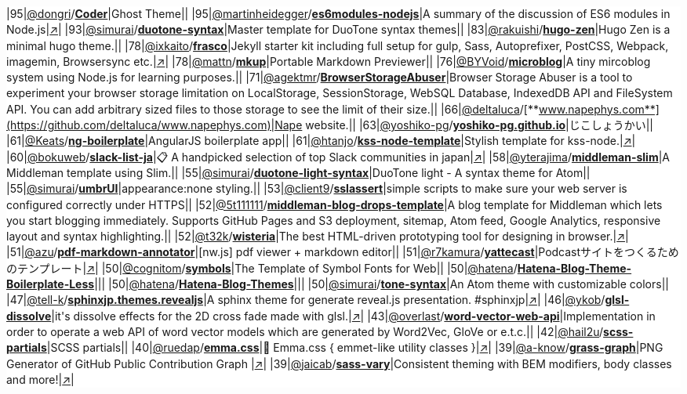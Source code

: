|95|[@dongri](https://github.com/dongri)/[**Coder**](https://github.com/dongri/Coder)|Ghost Theme||
|95|[@martinheidegger](https://github.com/martinheidegger)/[**es6modules-nodejs**](https://github.com/martinheidegger/es6modules-nodejs)|A summary of the discussion of ES6 modules in Node.js|[:arrow_upper_right:](http://es2015-node.js.org/)|
|93|[@simurai](https://github.com/simurai)/[**duotone-syntax**](https://github.com/simurai/duotone-syntax)|Master template for DuoTone syntax themes||
|83|[@rakuishi](https://github.com/rakuishi)/[**hugo-zen**](https://github.com/rakuishi/hugo-zen)|Hugo Zen is a minimal hugo theme.||
|78|[@ixkaito](https://github.com/ixkaito)/[**frasco**](https://github.com/ixkaito/frasco)|Jekyll starter kit including full setup for gulp, Sass, Autoprefixer, PostCSS, Webpack, imagemin, Browsersync etc.|[:arrow_upper_right:](https://ixkaito.github.io/frasco/)|
|78|[@mattn](https://github.com/mattn)/[**mkup**](https://github.com/mattn/mkup)|Portable Markdown Previewer||
|76|[@BYVoid](https://github.com/BYVoid)/[**microblog**](https://github.com/BYVoid/microblog)|A tiny mircoblog system using Node.js for learning purposes.||
|71|[@agektmr](https://github.com/agektmr)/[**BrowserStorageAbuser**](https://github.com/agektmr/BrowserStorageAbuser)|Browser Storage Abuser is a tool to experiment your browser storage limitation on LocalStorage, SessionStorage, WebSQL Database, IndexedDB API and FileSystem API. You can add arbitrary sized files to those storage to see the limit of their size.||
|66|[@deltaluca](https://github.com/deltaluca)/[**www.napephys.com**](https://github.com/deltaluca/www.napephys.com)|Nape website.||
|63|[@yoshiko-pg](https://github.com/yoshiko-pg)/[**yoshiko-pg.github.io**](https://github.com/yoshiko-pg/yoshiko-pg.github.io)|じこしょうかい||
|61|[@Keats](https://github.com/Keats)/[**ng-boilerplate**](https://github.com/Keats/ng-boilerplate)|AngularJS boilerplate app||
|61|[@htanjo](https://github.com/htanjo)/[**kss-node-template**](https://github.com/htanjo/kss-node-template)|Stylish template for kss-node.|[:arrow_upper_right:](http://htanjo.github.io/kss-node-template/)|
|60|[@bokuweb](https://github.com/bokuweb)/[**slack-list-ja**](https://github.com/bokuweb/slack-list-ja)|📋  A handpicked selection of top Slack communities in japan|[:arrow_upper_right:](http://bokuweb.github.io/slack-list-ja)|
|58|[@yterajima](https://github.com/yterajima)/[**middleman-slim**](https://github.com/yterajima/middleman-slim)|A Middleman template using Slim.||
|55|[@simurai](https://github.com/simurai)/[**duotone-light-syntax**](https://github.com/simurai/duotone-light-syntax)|DuoTone light - A syntax theme for Atom||
|55|[@simurai](https://github.com/simurai)/[**umbrUI**](https://github.com/simurai/umbrUI)|appearance:none styling.||
|53|[@client9](https://github.com/client9)/[**sslassert**](https://github.com/client9/sslassert)|simple scripts to make sure your web server is configured correctly under HTTPS||
|52|[@5t111111](https://github.com/5t111111)/[**middleman-blog-drops-template**](https://github.com/5t111111/middleman-blog-drops-template)|A blog template for Middleman which lets you start blogging immediately. Supports GitHub Pages and S3 deployment, sitemap, Atom feed, Google Analytics, responsive layout and syntax highlighting.||
|52|[@t32k](https://github.com/t32k)/[**wisteria**](https://github.com/t32k/wisteria)|The best HTML-driven prototyping tool for designing in browser.|[:arrow_upper_right:](http://t32k.me/wisteria/)|
|51|[@azu](https://github.com/azu)/[**pdf-markdown-annotator**](https://github.com/azu/pdf-markdown-annotator)|[nw.js] pdf viewer + markdown editor||
|51|[@r7kamura](https://github.com/r7kamura)/[**yattecast**](https://github.com/r7kamura/yattecast)|Podcastサイトをつくるためのテンプレート|[:arrow_upper_right:](https://r7kamura.github.io/yattecast/)|
|50|[@cognitom](https://github.com/cognitom)/[**symbols**](https://github.com/cognitom/symbols)|The Template of Symbol Fonts for Web||
|50|[@hatena](https://github.com/hatena)/[**Hatena-Blog-Theme-Boilerplate-Less**](https://github.com/hatena/Hatena-Blog-Theme-Boilerplate-Less)|||
|50|[@hatena](https://github.com/hatena)/[**Hatena-Blog-Themes**](https://github.com/hatena/Hatena-Blog-Themes)|||
|50|[@simurai](https://github.com/simurai)/[**tone-syntax**](https://github.com/simurai/tone-syntax)|An Atom theme with customizable colors||
|47|[@tell-k](https://github.com/tell-k)/[**sphinxjp.themes.revealjs**](https://github.com/tell-k/sphinxjp.themes.revealjs)|A sphinx theme for generate reveal.js presentation. #sphinxjp|[:arrow_upper_right:](https://pypi.python.org/pypi/sphinxjp.themes.revealjs)|
|46|[@ykob](https://github.com/ykob)/[**glsl-dissolve**](https://github.com/ykob/glsl-dissolve)|it's dissolve effects for the 2D cross fade made with glsl.|[:arrow_upper_right:](https://ykob.github.io/glsl-dissolve/)|
|43|[@overlast](https://github.com/overlast)/[**word-vector-web-api**](https://github.com/overlast/word-vector-web-api)|Implementation in order to operate a web API of word vector models which are generated by Word2Vec, GloVe or e.t.c.||
|42|[@hail2u](https://github.com/hail2u)/[**scss-partials**](https://github.com/hail2u/scss-partials)|SCSS partials||
|40|[@ruedap](https://github.com/ruedap)/[**emma.css**](https://github.com/ruedap/emma.css)|:fork_and_knife: Emma.css { emmet-like utility classes }|[:arrow_upper_right:](https://www.npmjs.com/package/emma.css)|
|39|[@a-know](https://github.com/a-know)/[**grass-graph**](https://github.com/a-know/grass-graph)|PNG Generator of GitHub Public Contribution Graph |[:arrow_upper_right:](https://grass-graph.moshimo.works/)|
|39|[@jaicab](https://github.com/jaicab)/[**sass-vary**](https://github.com/jaicab/sass-vary)|Consistent theming with BEM modifiers, body classes and more!|[:arrow_upper_right:](http://jaicab.com/sass-vary/)|